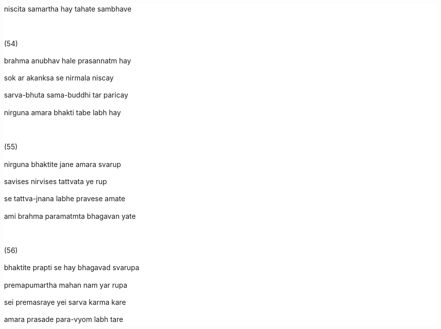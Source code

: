 niscita samartha hay tahate
sambhave


 


(54)


brahma anubhav hale
prasannatm hay


sok ar akanksa se nirmala
niscay


sarva-bhuta sama-buddhi tar
paricay


nirguna amara bhakti tabe
labh hay


 


(55)


nirguna bhaktite jane amara
svarup


savises nirvises tattvata
ye rup


se tattva-jnana labhe
pravese amate


ami brahma paramatmta
bhagavan yate


 


(56)


bhaktite prapti se hay
bhagavad svarupa


premapumartha mahan nam yar
rupa


sei premasraye yei sarva
karma kare


amara prasade para-vyom
labh tare
